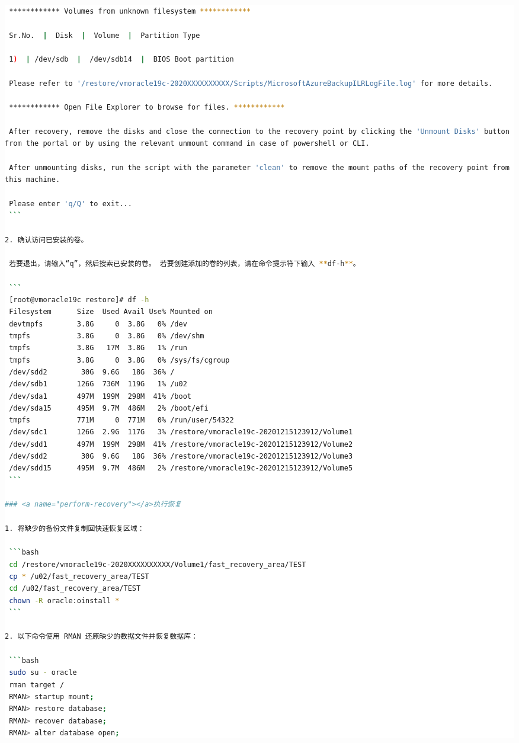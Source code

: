    ```bash
    ************ Volumes from unknown filesystem ************

    Sr.No.  |  Disk  |  Volume  |  Partition Type

    1)  | /dev/sdb  |  /dev/sdb14  |  BIOS Boot partition

    Please refer to '/restore/vmoracle19c-2020XXXXXXXXXX/Scripts/MicrosoftAzureBackupILRLogFile.log' for more details.

    ************ Open File Explorer to browse for files. ************

    After recovery, remove the disks and close the connection to the recovery point by clicking the 'Unmount Disks' button from the portal or by using the relevant unmount command in case of powershell or CLI.

    After unmounting disks, run the script with the parameter 'clean' to remove the mount paths of the recovery point from this machine.

    Please enter 'q/Q' to exit...
    ```

2. 确认访问已安装的卷。

    若要退出，请输入“q”，然后搜索已安装的卷。 若要创建添加的卷的列表，请在命令提示符下输入 **df-h**。
    
    ```
    [root@vmoracle19c restore]# df -h
    Filesystem      Size  Used Avail Use% Mounted on
    devtmpfs        3.8G     0  3.8G   0% /dev
    tmpfs           3.8G     0  3.8G   0% /dev/shm
    tmpfs           3.8G   17M  3.8G   1% /run
    tmpfs           3.8G     0  3.8G   0% /sys/fs/cgroup
    /dev/sdd2        30G  9.6G   18G  36% /
    /dev/sdb1       126G  736M  119G   1% /u02
    /dev/sda1       497M  199M  298M  41% /boot
    /dev/sda15      495M  9.7M  486M   2% /boot/efi
    tmpfs           771M     0  771M   0% /run/user/54322
    /dev/sdc1       126G  2.9G  117G   3% /restore/vmoracle19c-20201215123912/Volume1
    /dev/sdd1       497M  199M  298M  41% /restore/vmoracle19c-20201215123912/Volume2
    /dev/sdd2        30G  9.6G   18G  36% /restore/vmoracle19c-20201215123912/Volume3
    /dev/sdd15      495M  9.7M  486M   2% /restore/vmoracle19c-20201215123912/Volume5
    ```

### <a name="perform-recovery"></a>执行恢复

1. 将缺少的备份文件复制回快速恢复区域：

    ```bash
    cd /restore/vmoracle19c-2020XXXXXXXXXX/Volume1/fast_recovery_area/TEST
    cp * /u02/fast_recovery_area/TEST
    cd /u02/fast_recovery_area/TEST
    chown -R oracle:oinstall *
    ```

2. 以下命令使用 RMAN 还原缺少的数据文件并恢复数据库：

    ```bash
    sudo su - oracle
    rman target /
    RMAN> startup mount;
    RMAN> restore database;
    RMAN> recover database;
    RMAN> alter database open;
   ```